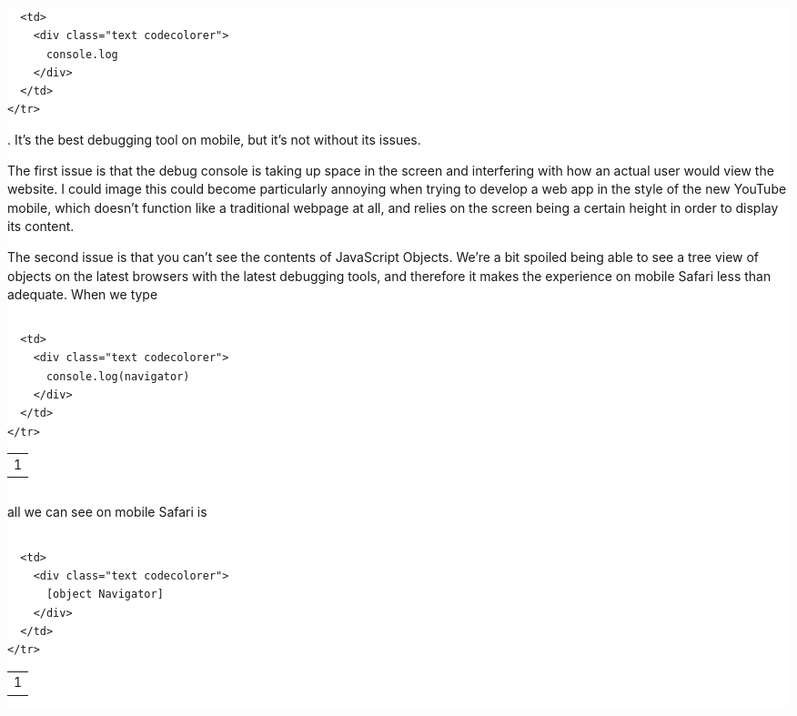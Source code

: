       <td>
        <div class="text codecolorer">
          console.log
        </div>
      </td>
    </tr>
  </table>
</div>

. It&#8217;s the best debugging tool on mobile, but it&#8217;s not without its issues.

The first issue is that the debug console is taking up space in the screen and interfering with how an actual user would view the website. I could image this could become particularly annoying when trying to develop a web app in the style of the new YouTube mobile, which doesn&#8217;t function like a traditional webpage at all, and relies on the screen being a certain height in order to display its content.

The second issue is that you can&#8217;t see the contents of JavaScript Objects. We&#8217;re a bit spoiled being able to see a tree view of objects on the latest browsers with the latest debugging tools, and therefore it makes the experience on mobile Safari less than adequate. When we type

<div class="codecolorer-container text twitlight" style="overflow:auto;white-space:nowrap;width:435px;">
  <table cellspacing="0" cellpadding="0">
    <tr>
      <td class="line-numbers">
        <div>
          1<br />
        </div>
      </td>
      
      <td>
        <div class="text codecolorer">
          console.log(navigator)
        </div>
      </td>
    </tr>
  </table>
</div>

all we can see on mobile Safari is

<div class="codecolorer-container text twitlight" style="overflow:auto;white-space:nowrap;width:435px;">
  <table cellspacing="0" cellpadding="0">
    <tr>
      <td class="line-numbers">
        <div>
          1<br />
        </div>
      </td>
      
      <td>
        <div class="text codecolorer">
          [object Navigator]
        </div>
      </td>
    </tr>
  </table>
</div>


 [1]: http://developer.android.com/guide/developing/tools/adb.html
 [2]: http://alexkessinger.net/story/one-file-remote-consolelog-using-nodejs
 [3]: http://www.joehewitt.com/blog/firebug_for_iph.php